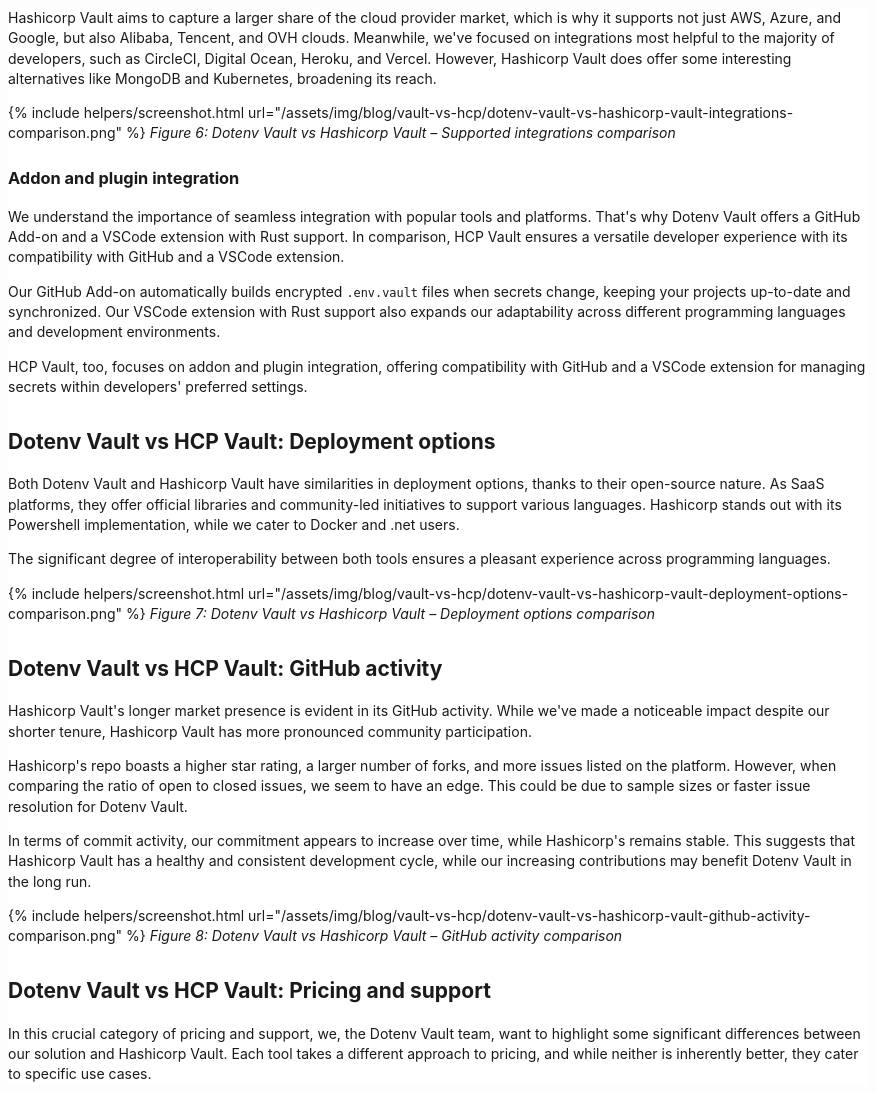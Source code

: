 Hashicorp Vault aims to capture a larger share of the cloud provider market, which is why it supports not just AWS, Azure, and Google, but also Alibaba, Tencent, and OVH clouds. Meanwhile, we've focused on integrations most helpful to the majority of developers, such as CircleCI, Digital Ocean, Heroku, and Vercel. However, Hashicorp Vault does offer some interesting alternatives like MongoDB and Kubernetes, broadening its reach.

{% include helpers/screenshot.html url="/assets/img/blog/vault-vs-hcp/dotenv-vault-vs-hashicorp-vault-integrations-comparison.png" %}
*Figure 6: Dotenv Vault vs Hashicorp Vault – Supported integrations comparison*

### Addon and plugin integration
We understand the importance of seamless integration with popular tools and platforms. That's why Dotenv Vault offers a GitHub Add-on and a VSCode extension with Rust support. In comparison, HCP Vault ensures a versatile developer experience with its compatibility with GitHub and a VSCode extension.

Our GitHub Add-on automatically builds encrypted `.env.vault` files when secrets change, keeping your projects up-to-date and synchronized. Our VSCode extension with Rust support also expands our adaptability across different programming languages and development environments.

HCP Vault, too, focuses on addon and plugin integration, offering compatibility with GitHub and a VSCode extension for managing secrets within developers' preferred settings.

## Dotenv Vault vs HCP Vault: Deployment options
Both Dotenv Vault and Hashicorp Vault have similarities in deployment options, thanks to their open-source nature. As SaaS platforms, they offer official libraries and community-led initiatives to support various languages. Hashicorp stands out with its Powershell implementation, while we cater to Docker and .net users.

The significant degree of interoperability between both tools ensures a pleasant experience across programming languages.

{% include helpers/screenshot.html url="/assets/img/blog/vault-vs-hcp/dotenv-vault-vs-hashicorp-vault-deployment-options-comparison.png" %}
*Figure 7: Dotenv Vault vs Hashicorp Vault – Deployment options comparison*

## Dotenv Vault vs HCP Vault: GitHub activity 
Hashicorp Vault's longer market presence is evident in its GitHub activity. While we've made a noticeable impact despite our shorter tenure, Hashicorp Vault has more pronounced community participation.

Hashicorp's repo boasts a higher star rating, a larger number of forks, and more issues listed on the platform. However, when comparing the ratio of open to closed issues, we seem to have an edge. This could be due to sample sizes or faster issue resolution for Dotenv Vault.

In terms of commit activity, our commitment appears to increase over time, while Hashicorp's remains stable. This suggests that Hashicorp Vault has a healthy and consistent development cycle, while our increasing contributions may benefit Dotenv Vault in the long run.

{% include helpers/screenshot.html url="/assets/img/blog/vault-vs-hcp/dotenv-vault-vs-hashicorp-vault-github-activity-comparison.png" %}
*Figure 8: Dotenv Vault vs Hashicorp Vault – GitHub activity comparison*

## Dotenv Vault vs HCP Vault: Pricing and support 
In this crucial category of pricing and support, we, the Dotenv Vault team, want to highlight some significant differences between our solution and Hashicorp Vault. Each tool takes a different approach to pricing, and while neither is inherently better, they cater to specific use cases.
